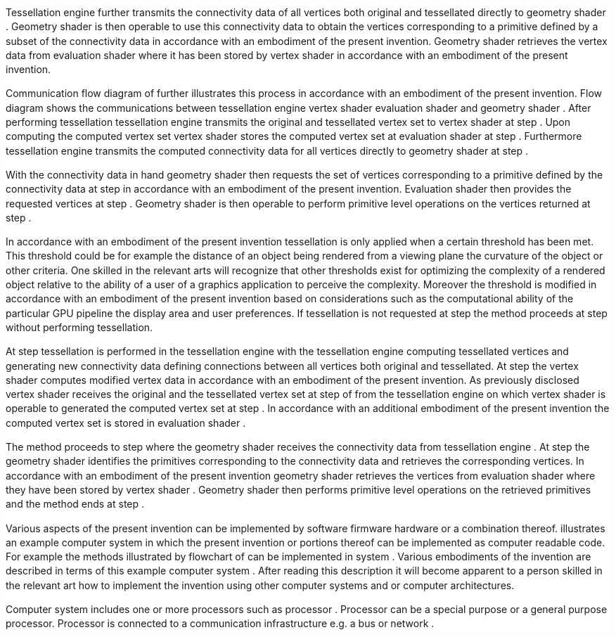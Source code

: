 Tessellation engine further transmits the connectivity data of all vertices both original and tessellated directly to geometry shader . Geometry shader is then operable to use this connectivity data to obtain the vertices corresponding to a primitive defined by a subset of the connectivity data in accordance with an embodiment of the present invention. Geometry shader retrieves the vertex data from evaluation shader where it has been stored by vertex shader in accordance with an embodiment of the present invention.

Communication flow diagram of further illustrates this process in accordance with an embodiment of the present invention. Flow diagram shows the communications between tessellation engine vertex shader evaluation shader and geometry shader . After performing tessellation tessellation engine transmits the original and tessellated vertex set to vertex shader at step . Upon computing the computed vertex set vertex shader stores the computed vertex set at evaluation shader at step . Furthermore tessellation engine transmits the computed connectivity data for all vertices directly to geometry shader at step .

With the connectivity data in hand geometry shader then requests the set of vertices corresponding to a primitive defined by the connectivity data at step in accordance with an embodiment of the present invention. Evaluation shader then provides the requested vertices at step . Geometry shader is then operable to perform primitive level operations on the vertices returned at step .

In accordance with an embodiment of the present invention tessellation is only applied when a certain threshold has been met. This threshold could be for example the distance of an object being rendered from a viewing plane the curvature of the object or other criteria. One skilled in the relevant arts will recognize that other thresholds exist for optimizing the complexity of a rendered object relative to the ability of a user of a graphics application to perceive the complexity. Moreover the threshold is modified in accordance with an embodiment of the present invention based on considerations such as the computational ability of the particular GPU pipeline the display area and user preferences. If tessellation is not requested at step the method proceeds at step without performing tessellation.

At step tessellation is performed in the tessellation engine with the tessellation engine computing tessellated vertices and generating new connectivity data defining connections between all vertices both original and tessellated. At step the vertex shader computes modified vertex data in accordance with an embodiment of the present invention. As previously disclosed vertex shader receives the original and the tessellated vertex set at step of from the tessellation engine on which vertex shader is operable to generated the computed vertex set at step . In accordance with an additional embodiment of the present invention the computed vertex set is stored in evaluation shader .

The method proceeds to step where the geometry shader receives the connectivity data from tessellation engine . At step the geometry shader identifies the primitives corresponding to the connectivity data and retrieves the corresponding vertices. In accordance with an embodiment of the present invention geometry shader retrieves the vertices from evaluation shader where they have been stored by vertex shader . Geometry shader then performs primitive level operations on the retrieved primitives and the method ends at step .

Various aspects of the present invention can be implemented by software firmware hardware or a combination thereof. illustrates an example computer system in which the present invention or portions thereof can be implemented as computer readable code. For example the methods illustrated by flowchart of can be implemented in system . Various embodiments of the invention are described in terms of this example computer system . After reading this description it will become apparent to a person skilled in the relevant art how to implement the invention using other computer systems and or computer architectures.

Computer system includes one or more processors such as processor . Processor can be a special purpose or a general purpose processor. Processor is connected to a communication infrastructure e.g. a bus or network .

